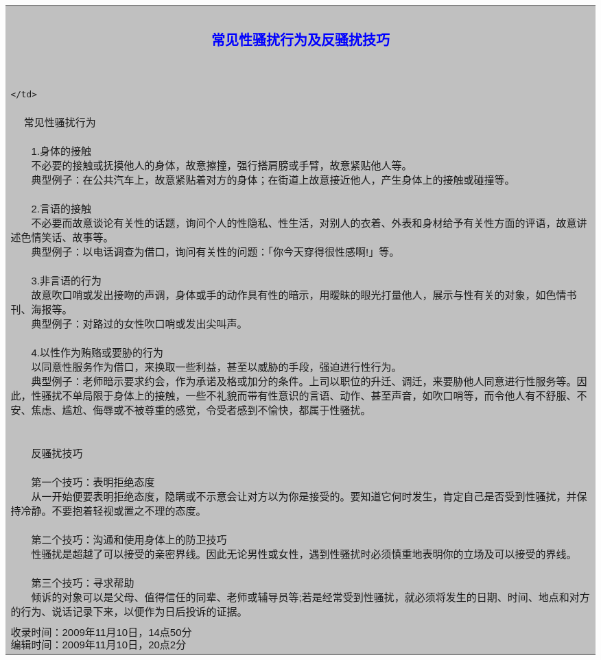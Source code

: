 <html>

<head>
</head>

<body leftMargin="10" topMargin="10" rightMargin="10" bgcolor="#D0D0D0">

<table cellSpacing="7" cellPadding="7" width="100%" border="0" bgColor="#C8C8C8"
style="FONT-SIZE: 15px; line-height: 18px; font-family: Verdana, Arial">
<TBODY>
  <tr>
    <td width="100%" height="55" bgcolor="#C0C0C0"
    style="font-weight: bold; line-height: 55px; color: rgb(0,0,255); font-size: 15pt"><p
    align="center">常见性骚扰行为及反骚扰技巧</td>
  </tr>
  <tr>
    <td bgcolor="#C0C0C0">
    
    
    </td>
  </tr>
  <tr>
    <td bgcolor="#C0C0C0" style="line-height: 21px;">　  常见性骚扰行为<BR>　　<BR>　　1.身体的接触<BR>　　不必要的接触或抚摸他人的身体，故意擦撞，强行搭肩膀或手臂，故意紧贴他人等。<BR>　　典型例子：在公共汽车上，故意紧贴着对方的身体；在街道上故意接近他人，产生身体上的接触或碰撞等。<BR>　　<BR>　　2.言语的接触<BR>　　不必要而故意谈论有关性的话题，询问个人的性隐私、性生活，对别人的衣着、外表和身材给予有关性方面的评语，故意讲述色情笑话、故事等。<BR>　　典型例子：以电话调查为借口，询问有关性的问题：「你今天穿得很性感啊!」等。<BR>　　<BR>　　3.非言语的行为<BR>　　故意吹口哨或发出接吻的声调，身体或手的动作具有性的暗示，用暧昧的眼光打量他人，展示与性有关的对象，如色情书刊、海报等。<BR>　　典型例子：对路过的女性吹口哨或发出尖叫声。<BR>　　<BR>　　4.以性作为贿赂或要胁的行为<BR>　　以同意性服务作为借口，来换取一些利益，甚至以威胁的手段，强迫进行性行为。<BR>　　典型例子：老师暗示要求约会，作为承诺及格或加分的条件。上司以职位的升迁、调迁，来要胁他人同意进行性服务等。因此，性骚扰不单局限于身体上的接触，一些不礼貌而带有性意识的言语、动作、甚至声音，如吹口哨等，而令他人有不舒服、不安、焦虑、尴尬、侮辱或不被尊重的感觉，令受者感到不愉快，都属于性骚扰。<BR><BR>　　　　<BR>　　反骚扰技巧<BR>　　<BR>　　第一个技巧：表明拒绝态度　　<BR>　　从一开始便要表明拒绝态度，隐瞒或不示意会让对方以为你是接受的。要知道它何时发生，肯定自己是否受到性骚扰，并保持冷静。不要抱着轻视或置之不理的态度。<BR>　　<BR>　　第二个技巧：沟通和使用身体上的防卫技巧　　<BR>　　性骚扰是超越了可以接受的亲密界线。因此无论男性或女性，遇到性骚扰时必须慎重地表明你的立场及可以接受的界线。<BR>　　<BR>　　第三个技巧：寻求帮助<BR>　　倾诉的对象可以是父母、值得信任的同辈、老师或辅导员等;若是经常受到性骚扰，就必须将发生的日期、时间、地点和对方的行为、说话记录下来，以便作为日后投诉的证据。</td>
  </tr>
  <tr>
    <td bgcolor="#C0C0C0" style="line-height: 21px;"></td>
  </tr>
  <tr>
    <td bgcolor="#C0C0C0">收录时间：2009年11月10日，14点50分<br>
    编辑时间：2009年11月10日，20点2分</td>
  </tr>
</TBODY>
</table>
</body>
</html>

